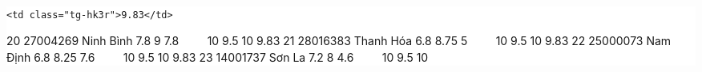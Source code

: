     <td class="tg-hk3r">9.83</td>
  </tr>
  <tr>
    <td class="tg-hk3r">20</td>
    <td class="tg-hk3r">27004269</td>
    <td class="tg-hk3r">Ninh Bình</td>
    <td class="tg-hk3r">7.8</td>
    <td class="tg-hk3r">9</td>
    <td class="tg-hk3r">7.8</td>
    <td class="tg-hk3r"> </td>
    <td class="tg-hk3r"> </td>
    <td class="tg-hk3r"> </td>
    <td class="tg-hk3r"> </td>
    <td class="tg-9r0q">10</td>
    <td class="tg-hk3r">9.5</td>
    <td class="tg-hk3r">10</td>
    <td class="tg-hk3r">9.83</td>
  </tr>
  <tr>
    <td class="tg-hk3r">21</td>
    <td class="tg-hk3r">28016383</td>
    <td class="tg-hk3r">Thanh Hóa</td>
    <td class="tg-hk3r">6.8</td>
    <td class="tg-hk3r">8.75</td>
    <td class="tg-hk3r">5</td>
    <td class="tg-hk3r"> </td>
    <td class="tg-hk3r"> </td>
    <td class="tg-hk3r"> </td>
    <td class="tg-hk3r"> </td>
    <td class="tg-9r0q">10</td>
    <td class="tg-hk3r">9.5</td>
    <td class="tg-hk3r">10</td>
    <td class="tg-hk3r">9.83</td>
  </tr>
  <tr>
    <td class="tg-hk3r">22</td>
    <td class="tg-hk3r">25000073</td>
    <td class="tg-hk3r">Nam Định</td>
    <td class="tg-hk3r">6.8</td>
    <td class="tg-hk3r">8.25</td>
    <td class="tg-hk3r">7.6</td>
    <td class="tg-hk3r"> </td>
    <td class="tg-hk3r"> </td>
    <td class="tg-hk3r"> </td>
    <td class="tg-hk3r"> </td>
    <td class="tg-9r0q">10</td>
    <td class="tg-hk3r">9.5</td>
    <td class="tg-hk3r">10</td>
    <td class="tg-hk3r">9.83</td>
  </tr>
  <tr>
    <td class="tg-hk3r">23</td>
    <td class="tg-hk3r">14001737</td>
    <td class="tg-hk3r">Sơn La</td>
    <td class="tg-hk3r">7.2</td>
    <td class="tg-hk3r">8</td>
    <td class="tg-hk3r">4.6</td>
    <td class="tg-hk3r"> </td>
    <td class="tg-hk3r"> </td>
    <td class="tg-hk3r"> </td>
    <td class="tg-hk3r"> </td>
    <td class="tg-9r0q">10</td>
    <td class="tg-hk3r">9.5</td>
    <td class="tg-hk3r">10</td>